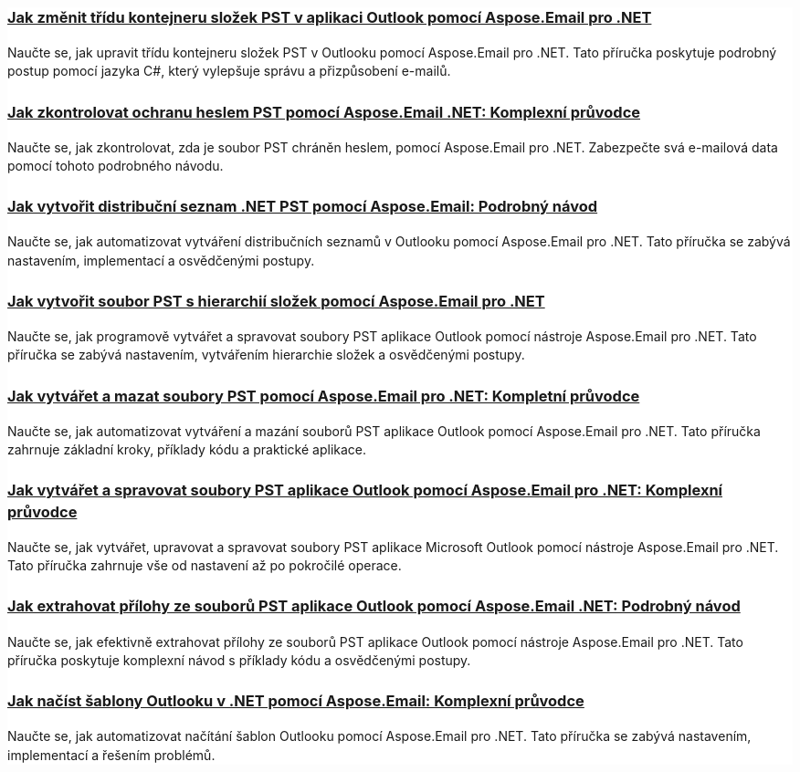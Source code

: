 ### [Jak změnit třídu kontejneru složek PST v aplikaci Outlook pomocí Aspose.Email pro .NET](./change-outlook-pst-folder-container-class-aspose-email-net/)
Naučte se, jak upravit třídu kontejneru složek PST v Outlooku pomocí Aspose.Email pro .NET. Tato příručka poskytuje podrobný postup pomocí jazyka C#, který vylepšuje správu a přizpůsobení e-mailů.

### [Jak zkontrolovat ochranu heslem PST pomocí Aspose.Email .NET: Komplexní průvodce](./check-pst-password-protection-aspose-email-net/)
Naučte se, jak zkontrolovat, zda je soubor PST chráněn heslem, pomocí Aspose.Email pro .NET. Zabezpečte svá e-mailová data pomocí tohoto podrobného návodu.

### [Jak vytvořit distribuční seznam .NET PST pomocí Aspose.Email: Podrobný návod](./create-net-pst-distribution-list-aspose-email/)
Naučte se, jak automatizovat vytváření distribučních seznamů v Outlooku pomocí Aspose.Email pro .NET. Tato příručka se zabývá nastavením, implementací a osvědčenými postupy.

### [Jak vytvořit soubor PST s hierarchií složek pomocí Aspose.Email pro .NET](./create-pst-file-with-folder-hierarchy-using-aspose-email-net/)
Naučte se, jak programově vytvářet a spravovat soubory PST aplikace Outlook pomocí nástroje Aspose.Email pro .NET. Tato příručka se zabývá nastavením, vytvářením hierarchie složek a osvědčenými postupy.

### [Jak vytvářet a mazat soubory PST pomocí Aspose.Email pro .NET: Kompletní průvodce](./create-delete-pst-files-aspose-email-dotnet/)
Naučte se, jak automatizovat vytváření a mazání souborů PST aplikace Outlook pomocí Aspose.Email pro .NET. Tato příručka zahrnuje základní kroky, příklady kódu a praktické aplikace.

### [Jak vytvářet a spravovat soubory PST aplikace Outlook pomocí Aspose.Email pro .NET: Komplexní průvodce](./create-manage-outlook-pst-aspose-email-dotnet/)
Naučte se, jak vytvářet, upravovat a spravovat soubory PST aplikace Microsoft Outlook pomocí nástroje Aspose.Email pro .NET. Tato příručka zahrnuje vše od nastavení až po pokročilé operace.

### [Jak extrahovat přílohy ze souborů PST aplikace Outlook pomocí Aspose.Email .NET: Podrobný návod](./extract-pst-attachments-aspose-email-net-guide/)
Naučte se, jak efektivně extrahovat přílohy ze souborů PST aplikace Outlook pomocí nástroje Aspose.Email pro .NET. Tato příručka poskytuje komplexní návod s příklady kódu a osvědčenými postupy.

### [Jak načíst šablony Outlooku v .NET pomocí Aspose.Email: Komplexní průvodce](./load-outlook-template-aspose-email-net/)
Naučte se, jak automatizovat načítání šablon Outlooku pomocí Aspose.Email pro .NET. Tato příručka se zabývá nastavením, implementací a řešením problémů.
